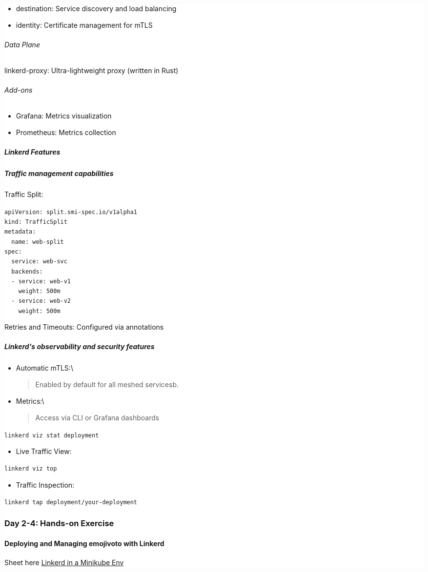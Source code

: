 -   destination: Service discovery and load balancing

-   identity: Certificate management for mTLS

###### Data Plane

linkerd-proxy: Ultra-lightweight proxy (written in Rust)

###### Add-ons

-   Grafana: Metrics visualization

-   Prometheus: Metrics collection

##### Linkerd Features

##### Traffic management capabilities

Traffic Split:

```
apiVersion: split.smi-spec.io/v1alpha1
kind: TrafficSplit
metadata:
  name: web-split
spec:
  service: web-svc
  backends:
  - service: web-v1
    weight: 500m
  - service: web-v2
    weight: 500m
```

Retries and Timeouts: Configured via annotations

##### Linkerd\'s observability and security features

-   Automatic mTLS:\
    > Enabled by default for all meshed servicesb.

-   Metrics:\
    > Access via CLI or Grafana dashboards

`linkerd viz stat deployment`

-   Live Traffic View:

`linkerd viz top`

-   Traffic Inspection:

`linkerd tap deployment/your-deployment`

### Day 2-4: Hands-on Exercise

#### Deploying and Managing emojivoto with Linkerd

Sheet here
[Linkerd in a Minikube Env](https://geekyblinder.co.uk/#/2024/10/11/Linkerd-in-a-Minikube-Environment)
